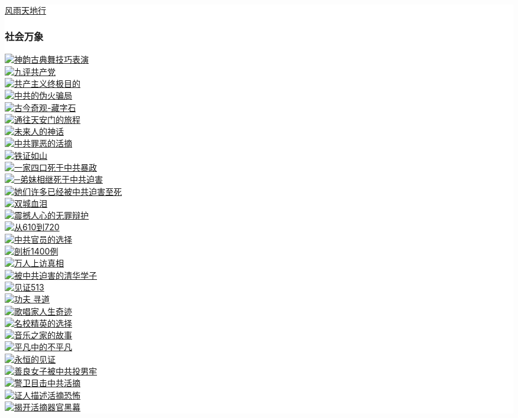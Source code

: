 <a href="https://git.io/fjHp4" rel="nofollow">风雨天地行</a></p></td></tr><tr><td width="707"><h3><p><strong>社会万象</strong></p></h3></td><td VALIGN=TOP rowspan=50><a href="https://git.io/fj9l0" target="_blank"><img width="130" src="https://raw.githubusercontent.com/jrxob2776/djy/master/gb/130/gudianwu.jpg" title="神韵古典舞技巧表演" alt="神韵古典舞技巧表演"></a><br><a href="https://git.io/fj9la" target="_blank"><img width="130" src="https://raw.githubusercontent.com/jrxob2776/djy/master/gb/130/9ping.jpg" title="九评共产党" alt="九评共产党"></a><br><a href="https://git.io/fj9lr" target="_blank"><img width="130" src="https://raw.githubusercontent.com/jrxob2776/djy/master/gb/130/communism.jpg" title="共产主义终极目的" alt="共产主义终极目的"></a><br><a href="https://git.io/fjFNJ" target="_blank"><img width="130" src="https://raw.githubusercontent.com/jrxob2776/djy/master/gb/130/weihuo.jpg" title="中共的伪火骗局" alt="中共的伪火骗局"></a><br><a href="https://git.io/fj9lK" target="_blank"><img width="130" src="https://raw.githubusercontent.com/jrxob2776/djy/master/gb/130/changzhi.jpg" title="古今奇观-藏字石" alt="古今奇观-藏字石"></a><br><a href="https://git.io/fj9lP" target="_blank"><img width="130" src="https://raw.githubusercontent.com/jrxob2776/djy/master/gb/130/tianan.jpg" title="通往天安门的旅程" alt="通往天安门的旅程"></a><br><a href="https://git.io/fj9lX" target="_blank"><img width="130" src="https://raw.githubusercontent.com/jrxob2776/djy/master/gb/130/weilai.jpg" title="未来人的神话" alt="未来人的神话"></a><br><a href="https://git.io/fj9l1" target="_blank"><img width="130" src="https://raw.githubusercontent.com/jrxob2776/djy/master/gb/130/ji-zy.jpg" title="中共罪恶的活摘" alt="中共罪恶的活摘"></a><br><a href="https://git.io/fj9lM" target="_blank"><img width="130" src="https://raw.githubusercontent.com/jrxob2776/djy/master/gb/130/huozhai.jpg" title="铁证如山" alt="铁证如山"></a><br><a href="https://git.io/fj9lD" target="_blank"><img width="130" src="https://raw.githubusercontent.com/jrxob2776/djy/master/gb/130/4ke.jpg" title="一家四口死于中共暴政" alt="一家四口死于中共暴政"></a><br><a href="https://git.io/fj9ly" target="_blank"><img width="130" src="https://raw.githubusercontent.com/jrxob2776/djy/master/gb/130/jie-di.jpg" title="─弟妹相继死于中共迫害" alt="─弟妹相继死于中共迫害"></a><br><a href="https://git.io/fj9lS" target="_blank"><img width="130" src="https://raw.githubusercontent.com/jrxob2776/djy/master/gb/130/ma-sj.jpg" title="她们许多已经被中共迫害至死" alt="她们许多已经被中共迫害至死"></a><br><a href="https://git.io/fj9l9" target="_blank"><img width="130" src="https://raw.githubusercontent.com/jrxob2776/djy/master/gb/130/shuan-cxl.jpg" title="双城血泪" alt="双城血泪"></a><br><a href="https://git.io/fj9lH" target="_blank"><img width="130" src="https://raw.githubusercontent.com/jrxob2776/djy/master/gb/130/wu-zbh.jpg" title="震撼人心的无罪辩护" alt="震撼人心的无罪辩护"></a><br><a href="https://git.io/fj9lQ" target="_blank"><img width="130" src="https://raw.githubusercontent.com/jrxob2776/djy/master/gb/130/6c10-720.jpg" title="从610到720" alt="从610到720"></a><br><a href="https://git.io/fj9l7" target="_blank"><img width="130" src="https://raw.githubusercontent.com/jrxob2776/djy/master/gb/130/xian-z.jpg" title="中共官员的选择" alt="中共官员的选择"></a><br><a href="https://git.io/fj9l5" target="_blank"><img width="130" src="https://raw.githubusercontent.com/jrxob2776/djy/master/gb/130/1400l.jpg" title="剖析1400例" alt="剖析1400例"></a><br><a href="https://git.io/fj9lb" target="_blank"><img width="130" src="https://raw.githubusercontent.com/jrxob2776/djy/master/gb/130/425.jpg" title="万人上访真相" alt="万人上访真相"></a><br><a href="https://git.io/fj9lN" target="_blank"><img width="130" src="https://raw.githubusercontent.com/jrxob2776/djy/master/gb/130/qing-h.jpg" title="被中共迫害的清华学子" alt="被中共迫害的清华学子"></a><br><a href="https://git.io/fj9lx" target="_blank"><img width="130" src="https://raw.githubusercontent.com/jrxob2776/djy/master/gb/130/jian-z513.jpg" title="见证513" alt="见证513"></a><br><a href="https://git.io/fj9lp" target="_blank"><img width="130" src="https://raw.githubusercontent.com/jrxob2776/djy/master/gb/130/gongfu.jpg" title="功夫 寻道" alt="功夫 寻道"></a><br><a href="https://git.io/fj9lh" target="_blank"><img width="130" src="https://raw.githubusercontent.com/jrxob2776/djy/master/gb/130/guangguimian.jpg" title="歌唱家人生奇迹" alt="歌唱家人生奇迹"></a><br><a href="https://git.io/fj9lj" target="_blank"><img width="130" src="https://raw.githubusercontent.com/jrxob2776/djy/master/gb/130/ming-jjy.jpg" title="名校精英的选择" alt="名校精英的选择"></a><br><a href="https://git.io/fj98e" target="_blank"><img width="130" src="https://raw.githubusercontent.com/jrxob2776/djy/master/gb/130/yin-lj.jpg" title="音乐之家的故事" alt="音乐之家的故事"></a><br><a href="https://git.io/fj98v" target="_blank"><img width="130" src="https://raw.githubusercontent.com/jrxob2776/djy/master/gb/130/ming-hsf.jpg" title="平凡中的不平凡" alt="平凡中的不平凡"></a><br><a href="https://github.com/jrxob2776/yh/blob/master/README.md?dfh#1" target="_blank"><img width="130" src="https://raw.githubusercontent.com/jrxob2776/djy/master/gb/130/yong-h.jpg" title="永恒的见证"  alt="永恒的见证"></a><br><a href="https://github.com/jrxob2776/djy/blob/master/gb/13/9/29/n3974789.md?dfh#1" target="_blank"><img width="130" src="https://raw.githubusercontent.com/jrxob2776/djy/master/gb/130/shang-lnz.jpg" title="善良女子被中共投男牢"  alt="善良女子被中共投男牢"></a><br><a href="https://github.com/jrxob2776/djy/blob/master/gb/16/3/16/n4663449.md?dfh#1" target="_blank"><img width="130" src="https://raw.githubusercontent.com/jrxob2776/djy/master/gb/130/huo-z3.jpg" title="警卫目击中共活摘"  alt="警卫目击中共活摘"></a><br><a href="https://github.com/jrxob2776/djy/blob/master/gb/16/8/7/n8177641.md?dfh#1" target="_blank"><img width="130" src="https://raw.githubusercontent.com/jrxob2776/djy/master/gb/130/huo-z4.jpg" title="证人描述活摘恐怖"  alt="证人描述活摘恐怖"></a><br><a href="https://github.com/jrxob2776/djy/blob/master/gb/10/4/19/n2881569.md?dfh#1" target="_blank"><img width="130" src="https://raw.githubusercontent.com/jrxob2776/djy/master/gb/130/huo-z1.jpg" title="揭开活摘器官黑幕"  alt="揭开活摘器官黑幕"></a><br>